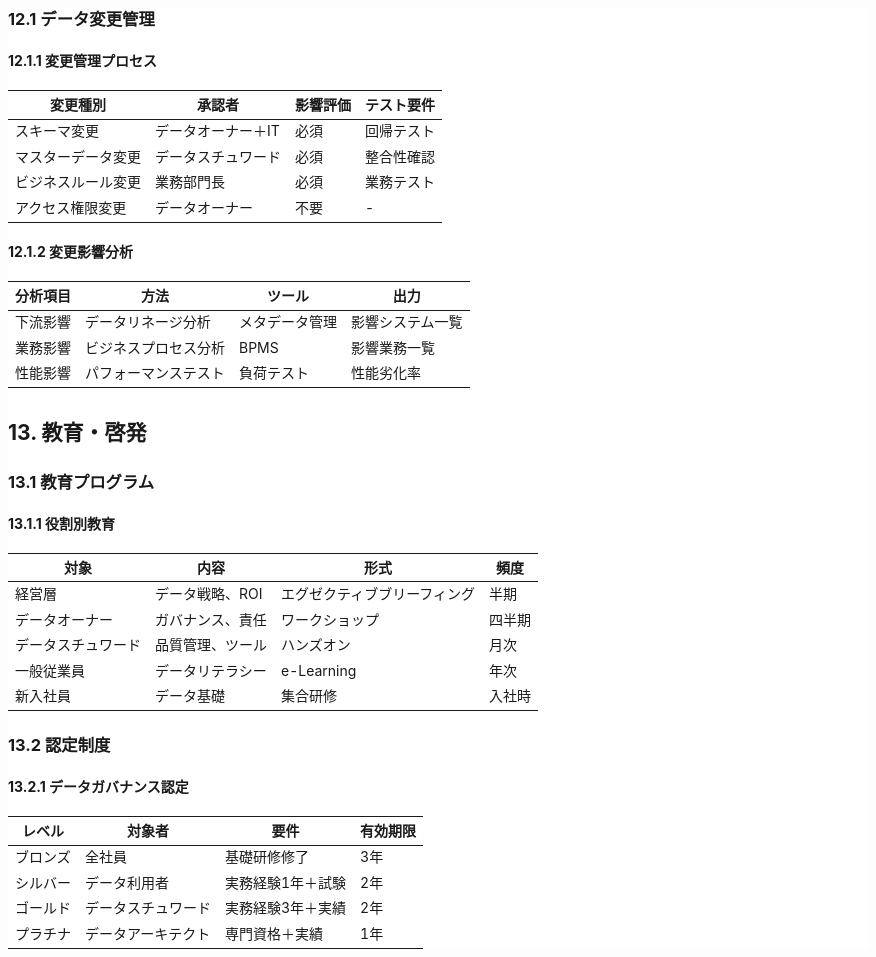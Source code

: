 ### 12.1 データ変更管理

#### 12.1.1 変更管理プロセス
| 変更種別 | 承認者 | 影響評価 | テスト要件 |
|---------|--------|----------|-----------|
| スキーマ変更 | データオーナー＋IT | 必須 | 回帰テスト |
| マスターデータ変更 | データスチュワード | 必須 | 整合性確認 |
| ビジネスルール変更 | 業務部門長 | 必須 | 業務テスト |
| アクセス権限変更 | データオーナー | 不要 | - |

#### 12.1.2 変更影響分析
| 分析項目 | 方法 | ツール | 出力 |
|---------|------|--------|------|
| 下流影響 | データリネージ分析 | メタデータ管理 | 影響システム一覧 |
| 業務影響 | ビジネスプロセス分析 | BPMS | 影響業務一覧 |
| 性能影響 | パフォーマンステスト | 負荷テスト | 性能劣化率 |

## 13. 教育・啓発

### 13.1 教育プログラム

#### 13.1.1 役割別教育
| 対象 | 内容 | 形式 | 頻度 |
|------|------|------|------|
| 経営層 | データ戦略、ROI | エグゼクティブブリーフィング | 半期 |
| データオーナー | ガバナンス、責任 | ワークショップ | 四半期 |
| データスチュワード | 品質管理、ツール | ハンズオン | 月次 |
| 一般従業員 | データリテラシー | e-Learning | 年次 |
| 新入社員 | データ基礎 | 集合研修 | 入社時 |

### 13.2 認定制度

#### 13.2.1 データガバナンス認定
| レベル | 対象者 | 要件 | 有効期限 |
|--------|--------|------|----------|
| ブロンズ | 全社員 | 基礎研修修了 | 3年 |
| シルバー | データ利用者 | 実務経験1年＋試験 | 2年 |
| ゴールド | データスチュワード | 実務経験3年＋実績 | 2年 |
| プラチナ | データアーキテクト | 専門資格＋実績 | 1年 |

